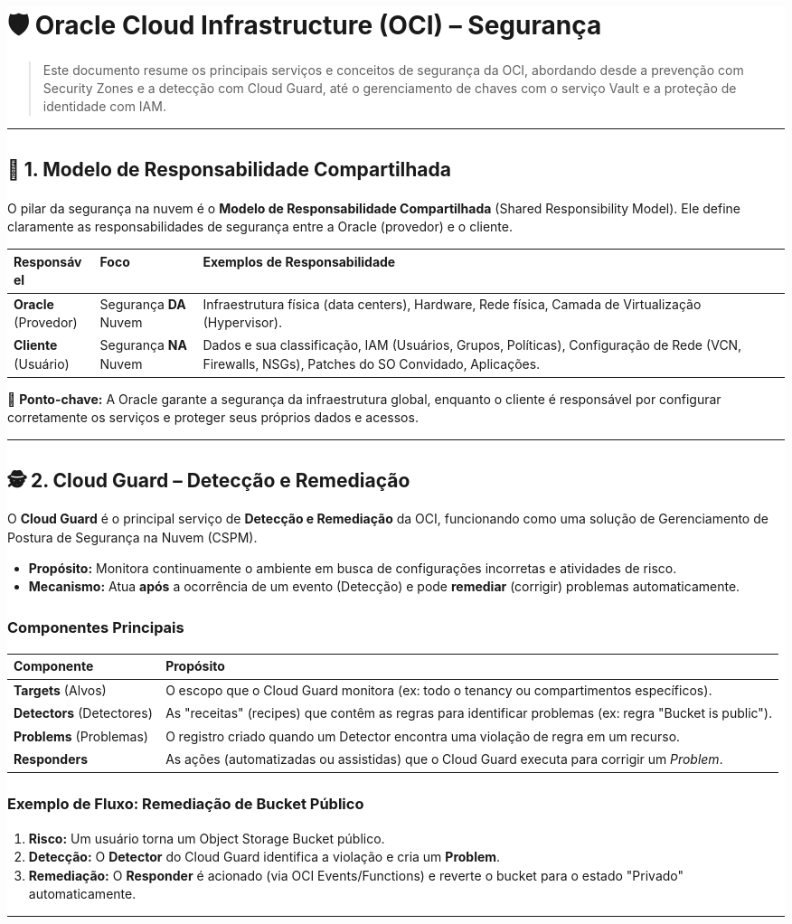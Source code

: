 # 🛡️ Oracle Cloud Infrastructure (OCI) – Segurança

> Este documento resume os principais serviços e conceitos de segurança da OCI, abordando desde a prevenção com Security Zones e a detecção com Cloud Guard, até o gerenciamento de chaves com o serviço Vault e a proteção de identidade com IAM.

---

## 🧭 1. Modelo de Responsabilidade Compartilhada

O pilar da segurança na nuvem é o **Modelo de Responsabilidade Compartilhada** (Shared Responsibility Model). Ele define claramente as responsabilidades de segurança entre a Oracle (provedor) e o cliente.

| Responsável | Foco | Exemplos de Responsabilidade |
| :--- | :--- | :--- |
| **Oracle** (Provedor) | Segurança **DA** Nuvem | Infraestrutura física (data centers), Hardware, Rede física, Camada de Virtualização (Hypervisor). |
| **Cliente** (Usuário) | Segurança **NA** Nuvem | Dados e sua classificação, IAM (Usuários, Grupos, Políticas), Configuração de Rede (VCN, Firewalls, NSGs), Patches do SO Convidado, Aplicações. |

🔸 **Ponto-chave:** A Oracle garante a segurança da infraestrutura global, enquanto o cliente é responsável por configurar corretamente os serviços e proteger seus próprios dados e acessos.

---

## 🕵️ 2. Cloud Guard – Detecção e Remediação

O **Cloud Guard** é o principal serviço de **Detecção e Remediação** da OCI, funcionando como uma solução de Gerenciamento de Postura de Segurança na Nuvem (CSPM).

*   **Propósito:** Monitora continuamente o ambiente em busca de configurações incorretas e atividades de risco.
*   **Mecanismo:** Atua **após** a ocorrência de um evento (Detecção) e pode **remediar** (corrigir) problemas automaticamente.

### Componentes Principais

| Componente | Propósito |
| :--- | :--- |
| **Targets** (Alvos) | O escopo que o Cloud Guard monitora (ex: todo o tenancy ou compartimentos específicos). |
| **Detectors** (Detectores) | As "receitas" (recipes) que contêm as regras para identificar problemas (ex: regra "Bucket is public"). |
| **Problems** (Problemas) | O registro criado quando um Detector encontra uma violação de regra em um recurso. |
| **Responders** | As ações (automatizadas ou assistidas) que o Cloud Guard executa para corrigir um *Problem*. |

### Exemplo de Fluxo: Remediação de Bucket Público

1.  **Risco:** Um usuário torna um Object Storage Bucket público.
2.  **Detecção:** O **Detector** do Cloud Guard identifica a violação e cria um **Problem**.
3.  **Remediação:** O **Responder** é acionado (via OCI Events/Functions) e reverte o bucket para o estado "Privado" automaticamente.

---
